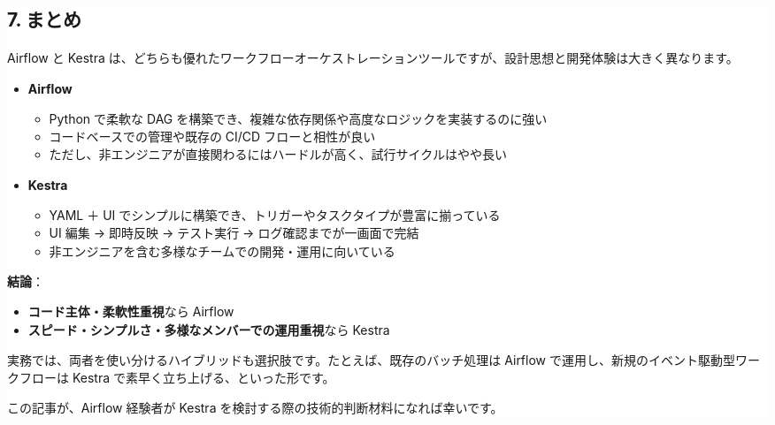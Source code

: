 ## 7. まとめ

Airflow と Kestra は、どちらも優れたワークフローオーケストレーションツールですが、設計思想と開発体験は大きく異なります。

- **Airflow**

  - Python で柔軟な DAG を構築でき、複雑な依存関係や高度なロジックを実装するのに強い
  - コードベースでの管理や既存の CI/CD フローと相性が良い
  - ただし、非エンジニアが直接関わるにはハードルが高く、試行サイクルはやや長い

- **Kestra**
  - YAML ＋ UI でシンプルに構築でき、トリガーやタスクタイプが豊富に揃っている
  - UI 編集 → 即時反映 → テスト実行 → ログ確認までが一画面で完結
  - 非エンジニアを含む多様なチームでの開発・運用に向いている

**結論**：

- **コード主体・柔軟性重視**なら Airflow
- **スピード・シンプルさ・多様なメンバーでの運用重視**なら Kestra

実務では、両者を使い分けるハイブリッドも選択肢です。たとえば、既存のバッチ処理は Airflow で運用し、新規のイベント駆動型ワークフローは Kestra で素早く立ち上げる、といった形です。

この記事が、Airflow 経験者が Kestra を検討する際の技術的判断材料になれば幸いです。
